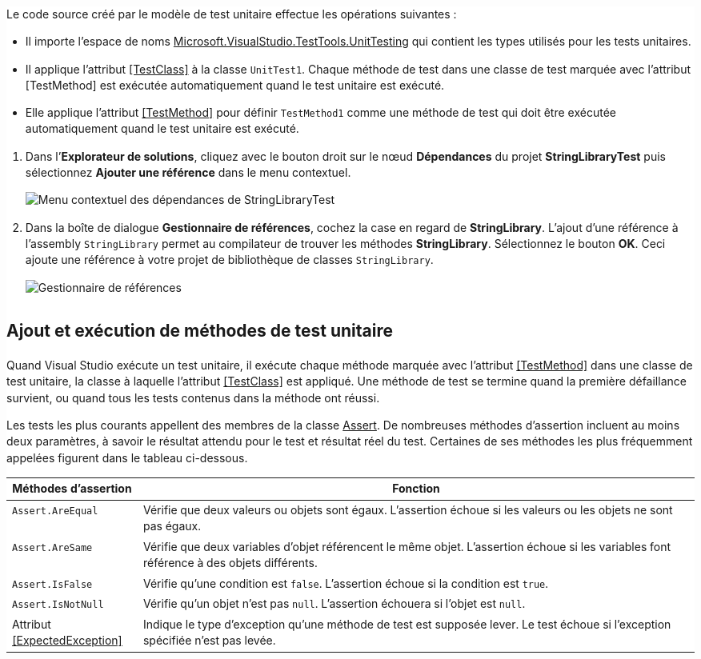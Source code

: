    Le code source créé par le modèle de test unitaire effectue les opérations suivantes :

   * Il importe l’espace de noms [Microsoft.VisualStudio.TestTools.UnitTesting](https://msdn.microsoft.com/library/microsoft.visualstudio.testtools.unittesting.aspx) qui contient les types utilisés pour les tests unitaires.

   * Il applique l’attribut [\[TestClass\]](https://msdn.microsoft.com/library/microsoft.visualstudio.testtools.unittesting.testclassattribute.aspx) à la classe `UnitTest1`. Chaque méthode de test dans une classe de test marquée avec l’attribut \[TestMethod\] est exécutée automatiquement quand le test unitaire est exécuté.

   * Elle applique l’attribut [\[TestMethod\]](https://msdn.microsoft.com/library/microsoft.visualstudio.testtools.unittesting.testmethodattribute.aspx) pour définir `TestMethod1` comme une méthode de test qui doit être exécutée automatiquement quand le test unitaire est exécuté.

1. Dans l’**Explorateur de solutions**, cliquez avec le bouton droit sur le nœud **Dépendances** du projet **StringLibraryTest** puis sélectionnez **Ajouter une référence** dans le menu contextuel.

   ![Menu contextuel des dépendances de StringLibraryTest](./media/testing-library-with-visual-studio/addreference.png)

1. Dans la boîte de dialogue **Gestionnaire de références**, cochez la case en regard de **StringLibrary**. L’ajout d’une référence à l’assembly `StringLibrary` permet au compilateur de trouver les méthodes **StringLibrary**. Sélectionnez le bouton **OK**. Ceci ajoute une référence à votre projet de bibliothèque de classes `StringLibrary`.

   ![Gestionnaire de références](./media/testing-library-with-visual-studio/referencemanager.png)

## <a name="adding-and-running-unit-test-methods"></a>Ajout et exécution de méthodes de test unitaire

Quand Visual Studio exécute un test unitaire, il exécute chaque méthode marquée avec l’attribut [\[TestMethod\]](https://msdn.microsoft.com/library/microsoft.visualstudio.testtools.unittesting.testmethodattribute.aspx) dans une classe de test unitaire, la classe à laquelle l’attribut [\[TestClass\]](https://msdn.microsoft.com/library/microsoft.visualstudio.testtools.unittesting.testclassattribute.aspx) est appliqué. Une méthode de test se termine quand la première défaillance survient, ou quand tous les tests contenus dans la méthode ont réussi.

Les tests les plus courants appellent des membres de la classe [Assert](https://msdn.microsoft.com/library/microsoft.visualstudio.testtools.unittesting.assert.aspx). De nombreuses méthodes d’assertion incluent au moins deux paramètres, à savoir le résultat attendu pour le test et résultat réel du test. Certaines de ses méthodes les plus fréquemment appelées figurent dans le tableau ci-dessous.

Méthodes d’assertion | Fonction
--- | ---
`Assert.AreEqual` | Vérifie que deux valeurs ou objets sont égaux. L’assertion échoue si les valeurs ou les objets ne sont pas égaux.
`Assert.AreSame` | Vérifie que deux variables d’objet référencent le même objet. L’assertion échoue si les variables font référence à des objets différents.
`Assert.IsFalse` | Vérifie qu’une condition est `false`. L’assertion échoue si la condition est `true`.
`Assert.IsNotNull` | Vérifie qu’un objet n’est pas `null`. L’assertion échouera si l’objet est `null`.
Attribut [\[ExpectedException\]](https://msdn.microsoft.com/library/microsoft.visualstudio.testtools.unittesting.expectedexceptionattribute.aspx) | Indique le type d’exception qu’une méthode de test est supposée lever. Le test échoue si l’exception spécifiée n’est pas levée.
